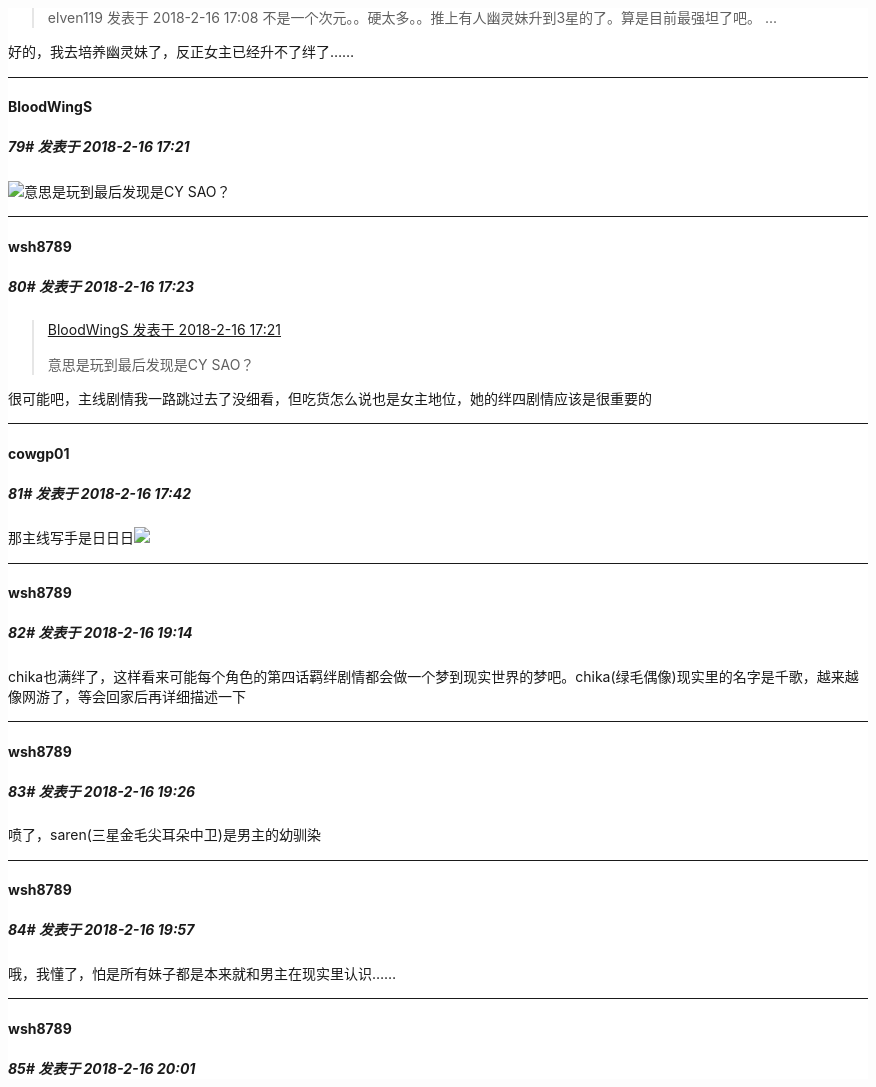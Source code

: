 <blockquote>elven119 发表于 2018-2-16 17:08
不是一个次元。。硬太多。。推上有人幽灵妹升到3星的了。算是目前最强坦了吧。 ...</blockquote>
好的，我去培养幽灵妹了，反正女主已经升不了绊了……

*****

####  BloodWingS  
##### 79#       发表于 2018-2-16 17:21

<img src="https://static.saraba1st.com/image/smiley/face2017/067.png" referrerpolicy="no-referrer">意思是玩到最后发现是CY SAO？

*****

####  wsh8789  
##### 80#       发表于 2018-2-16 17:23

<blockquote><a href="httphttps://bbs.saraba1st.com/2b/forum.php?mod=redirect&amp;goto=findpost&amp;pid=38577448&amp;ptid=1582120" target="_blank">BloodWingS 发表于 2018-2-16 17:21</a>

意思是玩到最后发现是CY SAO？</blockquote>
很可能吧，主线剧情我一路跳过去了没细看，但吃货怎么说也是女主地位，她的绊四剧情应该是很重要的

*****

####  cowgp01  
##### 81#       发表于 2018-2-16 17:42

那主线写手是日日日<img src="https://static.saraba1st.com/image/smiley/face2017/067.png" referrerpolicy="no-referrer">

*****

####  wsh8789  
##### 82#       发表于 2018-2-16 19:14

chika也满绊了，这样看来可能每个角色的第四话羁绊剧情都会做一个梦到现实世界的梦吧。chika(绿毛偶像)现实里的名字是千歌，越来越像网游了，等会回家后再详细描述一下

*****

####  wsh8789  
##### 83#       发表于 2018-2-16 19:26

喷了，saren(三星金毛尖耳朵中卫)是男主的幼驯染

*****

####  wsh8789  
##### 84#       发表于 2018-2-16 19:57

哦，我懂了，怕是所有妹子都是本来就和男主在现实里认识……

*****

####  wsh8789  
##### 85#       发表于 2018-2-16 20:01

